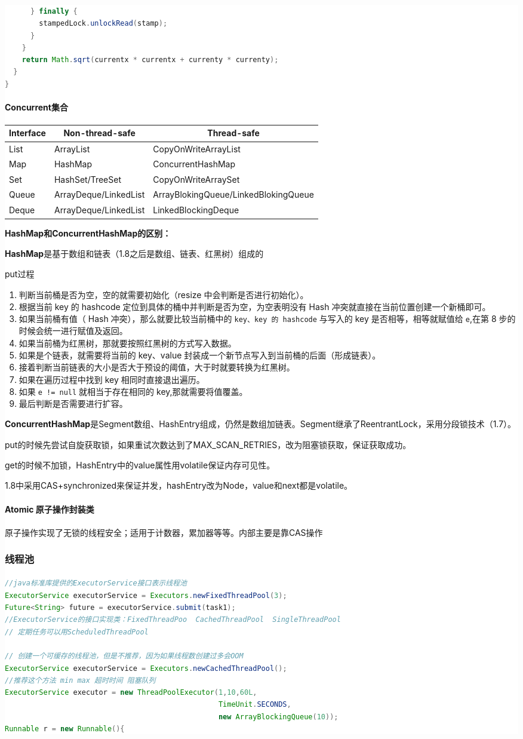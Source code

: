 ```java
      } finally {
        stampedLock.unlockRead(stamp);
      }
    }
    return Math.sqrt(currentx * currentx + currenty * currenty);
  }
}
```

#### Concurrent集合

| Interface | Non-thread-safe       | Thread-safe                          |
| --------- | --------------------- | ------------------------------------ |
| List      | ArrayList             | CopyOnWriteArrayList                 |
| Map       | HashMap               | ConcurrentHashMap                    |
| Set       | HashSet/TreeSet       | CopyOnWriteArraySet                  |
| Queue     | ArrayDeque/LinkedList | ArrayBlokingQueue/LinkedBlokingQueue |
| Deque     | ArrayDeque/LinkedList | LinkedBlockingDeque                  |

**HashMap和ConcurrentHashMap的区别：**

**HashMap**是基于数组和链表（1.8之后是数组、链表、红黑树）组成的

put过程

1. 判断当前桶是否为空，空的就需要初始化（resize 中会判断是否进行初始化）。
2. 根据当前 key 的 hashcode 定位到具体的桶中并判断是否为空，为空表明没有 Hash 冲突就直接在当前位置创建一个新桶即可。
3. 如果当前桶有值（ Hash 冲突），那么就要比较当前桶中的 `key、key 的 hashcode` 与写入的 key 是否相等，相等就赋值给 `e`,在第 8 步的时候会统一进行赋值及返回。
4. 如果当前桶为红黑树，那就要按照红黑树的方式写入数据。
5. 如果是个链表，就需要将当前的 key、value 封装成一个新节点写入到当前桶的后面（形成链表）。
6. 接着判断当前链表的大小是否大于预设的阈值，大于时就要转换为红黑树。
7. 如果在遍历过程中找到 key 相同时直接退出遍历。
8. 如果 `e != null` 就相当于存在相同的 key,那就需要将值覆盖。
9. 最后判断是否需要进行扩容。

**ConcurrentHashMap**是Segment数组、HashEntry组成，仍然是数组加链表。Segment继承了ReentrantLock，采用分段锁技术（1.7）。

put的时候先尝试自旋获取锁，如果重试次数达到了MAX_SCAN_RETRIES，改为阻塞锁获取，保证获取成功。

get的时候不加锁，HashEntry中的value属性用volatile保证内存可见性。

1.8中采用CAS+synchronized来保证并发，hashEntry改为Node，value和next都是volatile。



#### Atomic 原子操作封装类

原子操作实现了无锁的线程安全；适用于计数器，累加器等等。内部主要是靠CAS操作

### 线程池

```java
//java标准库提供的ExecutorService接口表示线程池
ExecutorService executorService = Executors.newFixedThreadPool(3);
Future<String> future = executorService.submit(task1);
//ExecutorService的接口实现类：FixedThreadPoo  CachedThreadPool  SingleThreadPool
// 定期任务可以用ScheduledThreadPool

// 创建一个可缓存的线程池，但是不推荐，因为如果线程数创建过多会OOM
ExecutorService executorService = Executors.newCachedThreadPool();
//推荐这个方法 min max 超时时间 阻塞队列
ExecutorService executor = new ThreadPoolExecutor(1,10,60L, 
                                                  TimeUnit.SECONDS, 
                                                  new ArrayBlockingQueue(10));
Runnable r = new Runnable(){
```